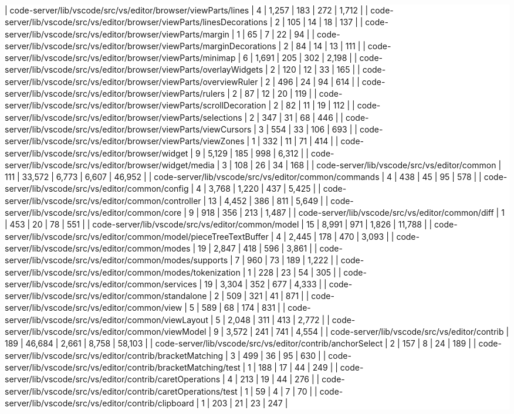 | code-server/lib/vscode/src/vs/editor/browser/viewParts/lines | 4 | 1,257 | 183 | 272 | 1,712 |
| code-server/lib/vscode/src/vs/editor/browser/viewParts/linesDecorations | 2 | 105 | 14 | 18 | 137 |
| code-server/lib/vscode/src/vs/editor/browser/viewParts/margin | 1 | 65 | 7 | 22 | 94 |
| code-server/lib/vscode/src/vs/editor/browser/viewParts/marginDecorations | 2 | 84 | 14 | 13 | 111 |
| code-server/lib/vscode/src/vs/editor/browser/viewParts/minimap | 6 | 1,691 | 205 | 302 | 2,198 |
| code-server/lib/vscode/src/vs/editor/browser/viewParts/overlayWidgets | 2 | 120 | 12 | 33 | 165 |
| code-server/lib/vscode/src/vs/editor/browser/viewParts/overviewRuler | 2 | 496 | 24 | 94 | 614 |
| code-server/lib/vscode/src/vs/editor/browser/viewParts/rulers | 2 | 87 | 12 | 20 | 119 |
| code-server/lib/vscode/src/vs/editor/browser/viewParts/scrollDecoration | 2 | 82 | 11 | 19 | 112 |
| code-server/lib/vscode/src/vs/editor/browser/viewParts/selections | 2 | 347 | 31 | 68 | 446 |
| code-server/lib/vscode/src/vs/editor/browser/viewParts/viewCursors | 3 | 554 | 33 | 106 | 693 |
| code-server/lib/vscode/src/vs/editor/browser/viewParts/viewZones | 1 | 332 | 11 | 71 | 414 |
| code-server/lib/vscode/src/vs/editor/browser/widget | 9 | 5,129 | 185 | 998 | 6,312 |
| code-server/lib/vscode/src/vs/editor/browser/widget/media | 3 | 108 | 26 | 34 | 168 |
| code-server/lib/vscode/src/vs/editor/common | 111 | 33,572 | 6,773 | 6,607 | 46,952 |
| code-server/lib/vscode/src/vs/editor/common/commands | 4 | 438 | 45 | 95 | 578 |
| code-server/lib/vscode/src/vs/editor/common/config | 4 | 3,768 | 1,220 | 437 | 5,425 |
| code-server/lib/vscode/src/vs/editor/common/controller | 13 | 4,452 | 386 | 811 | 5,649 |
| code-server/lib/vscode/src/vs/editor/common/core | 9 | 918 | 356 | 213 | 1,487 |
| code-server/lib/vscode/src/vs/editor/common/diff | 1 | 453 | 20 | 78 | 551 |
| code-server/lib/vscode/src/vs/editor/common/model | 15 | 8,991 | 971 | 1,826 | 11,788 |
| code-server/lib/vscode/src/vs/editor/common/model/pieceTreeTextBuffer | 4 | 2,445 | 178 | 470 | 3,093 |
| code-server/lib/vscode/src/vs/editor/common/modes | 19 | 2,847 | 418 | 596 | 3,861 |
| code-server/lib/vscode/src/vs/editor/common/modes/supports | 7 | 960 | 73 | 189 | 1,222 |
| code-server/lib/vscode/src/vs/editor/common/modes/tokenization | 1 | 228 | 23 | 54 | 305 |
| code-server/lib/vscode/src/vs/editor/common/services | 19 | 3,304 | 352 | 677 | 4,333 |
| code-server/lib/vscode/src/vs/editor/common/standalone | 2 | 509 | 321 | 41 | 871 |
| code-server/lib/vscode/src/vs/editor/common/view | 5 | 589 | 68 | 174 | 831 |
| code-server/lib/vscode/src/vs/editor/common/viewLayout | 5 | 2,048 | 311 | 413 | 2,772 |
| code-server/lib/vscode/src/vs/editor/common/viewModel | 9 | 3,572 | 241 | 741 | 4,554 |
| code-server/lib/vscode/src/vs/editor/contrib | 189 | 46,684 | 2,661 | 8,758 | 58,103 |
| code-server/lib/vscode/src/vs/editor/contrib/anchorSelect | 2 | 157 | 8 | 24 | 189 |
| code-server/lib/vscode/src/vs/editor/contrib/bracketMatching | 3 | 499 | 36 | 95 | 630 |
| code-server/lib/vscode/src/vs/editor/contrib/bracketMatching/test | 1 | 188 | 17 | 44 | 249 |
| code-server/lib/vscode/src/vs/editor/contrib/caretOperations | 4 | 213 | 19 | 44 | 276 |
| code-server/lib/vscode/src/vs/editor/contrib/caretOperations/test | 1 | 59 | 4 | 7 | 70 |
| code-server/lib/vscode/src/vs/editor/contrib/clipboard | 1 | 203 | 21 | 23 | 247 |
